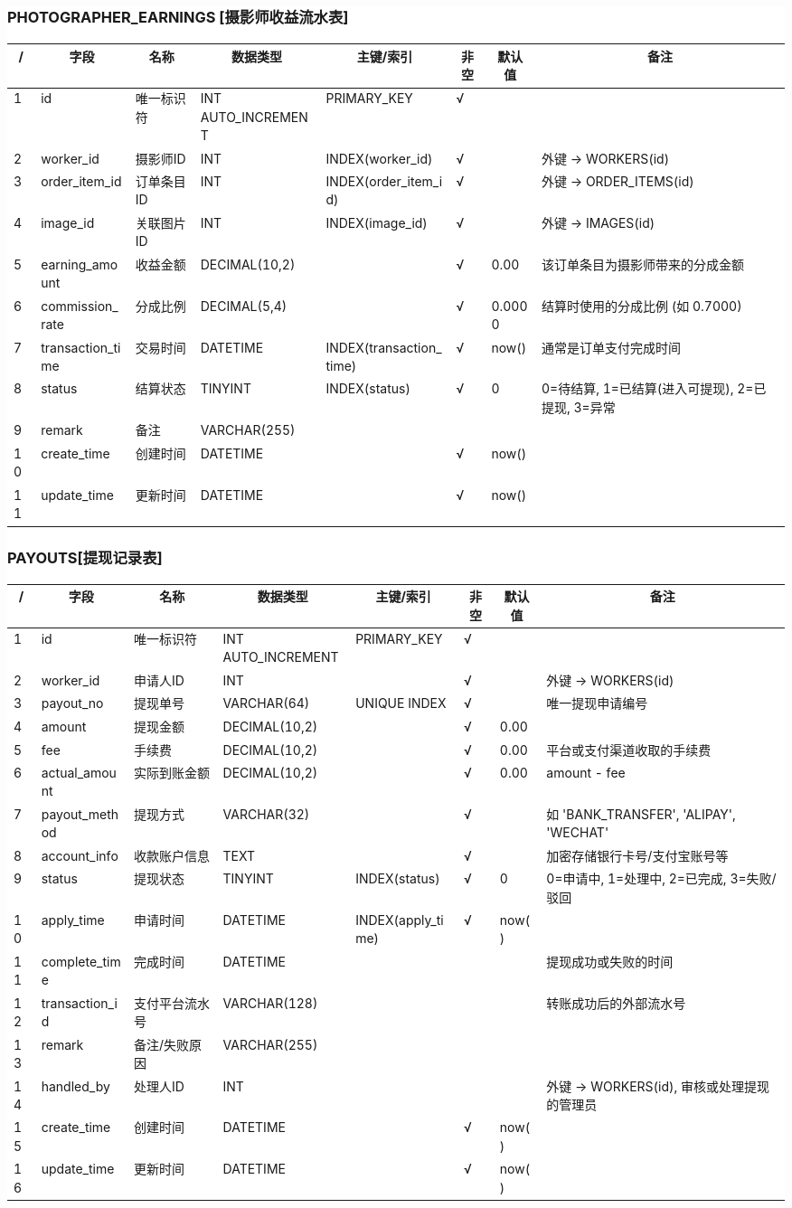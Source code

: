 ### **PHOTOGRAPHER_EARNINGS [摄影师收益流水表]**

| / | 字段 | 名称 | 数据类型 | 主键/索引 | 非空 | 默认值 | 备注 |
| --- | --- | --- | --- | --- | --- | --- | --- |
| 1 | id | 唯一标识符 | INT AUTO_INCREMENT | PRIMARY_KEY | √ |  |  |
| 2 | worker_id | 摄影师ID | INT | INDEX(worker_id) | √ |  | 外键 -> WORKERS(id) |
| 3 | order_item_id | 订单条目ID | INT | INDEX(order_item_id) | √ |  | 外键 -> ORDER_ITEMS(id) |
| 4 | image_id | 关联图片ID | INT | INDEX(image_id) | √ |  | 外键 -> IMAGES(id) |
| 5 | earning_amount | 收益金额 | DECIMAL(10,2) |  | √ | 0.00 | 该订单条目为摄影师带来的分成金额 |
| 6 | commission_rate | 分成比例 | DECIMAL(5,4) |  | √ | 0.0000 | 结算时使用的分成比例 (如 0.7000) |
| 7 | transaction_time | 交易时间 | DATETIME | INDEX(transaction_time) | √ | now() | 通常是订单支付完成时间 |
| 8 | status | 结算状态 | TINYINT | INDEX(status) | √ | 0 | 0=待结算, 1=已结算(进入可提现), 2=已提现, 3=异常 |
| 9 | remark | 备注 | VARCHAR(255) |  |  |  |  |
| 10 | create_time | 创建时间 | DATETIME |  | √ | now() |  |
| 11 | update_time | 更新时间 | DATETIME |  | √ | now() |  |

### **PAYOUTS[提现记录表]**

| / | 字段 | 名称 | 数据类型 | 主键/索引 | 非空 | 默认值 | 备注 |
| --- | --- | --- | --- | --- | --- | --- | --- |
| 1 | id | 唯一标识符 | INT AUTO_INCREMENT | PRIMARY_KEY | √ |  |  |
| 2 | worker_id | 申请人ID | INT |  | √ |  | 外键 -> WORKERS(id) |
| 3 | payout_no | 提现单号 | VARCHAR(64) | UNIQUE INDEX | √ |  | 唯一提现申请编号 |
| 4 | amount | 提现金额 | DECIMAL(10,2) |  | √ | 0.00 |  |
| 5 | fee | 手续费 | DECIMAL(10,2) |  | √ | 0.00 | 平台或支付渠道收取的手续费 |
| 6 | actual_amount | 实际到账金额 | DECIMAL(10,2) |  | √ | 0.00 | amount - fee |
| 7 | payout_method | 提现方式 | VARCHAR(32) |  | √ |  | 如 'BANK_TRANSFER', 'ALIPAY', 'WECHAT' |
| 8 | account_info | 收款账户信息 | TEXT |  | √ |  | 加密存储银行卡号/支付宝账号等 |
| 9 | status | 提现状态 | TINYINT | INDEX(status) | √ | 0 | 0=申请中, 1=处理中, 2=已完成, 3=失败/驳回 |
| 10 | apply_time | 申请时间 | DATETIME | INDEX(apply_time) | √ | now() |  |
| 11 | complete_time | 完成时间 | DATETIME |  |  |  | 提现成功或失败的时间 |
| 12 | transaction_id | 支付平台流水号 | VARCHAR(128) |  |  |  | 转账成功后的外部流水号 |
| 13 | remark | 备注/失败原因 | VARCHAR(255) |  |  |  |  |
| 14 | handled_by | 处理人ID | INT |  |  |  | 外键 -> WORKERS(id), 审核或处理提现的管理员 |
| 15 | create_time | 创建时间 | DATETIME |  | √ | now() |  |
| 16 | update_time | 更新时间 | DATETIME |  | √ | now() |  |
